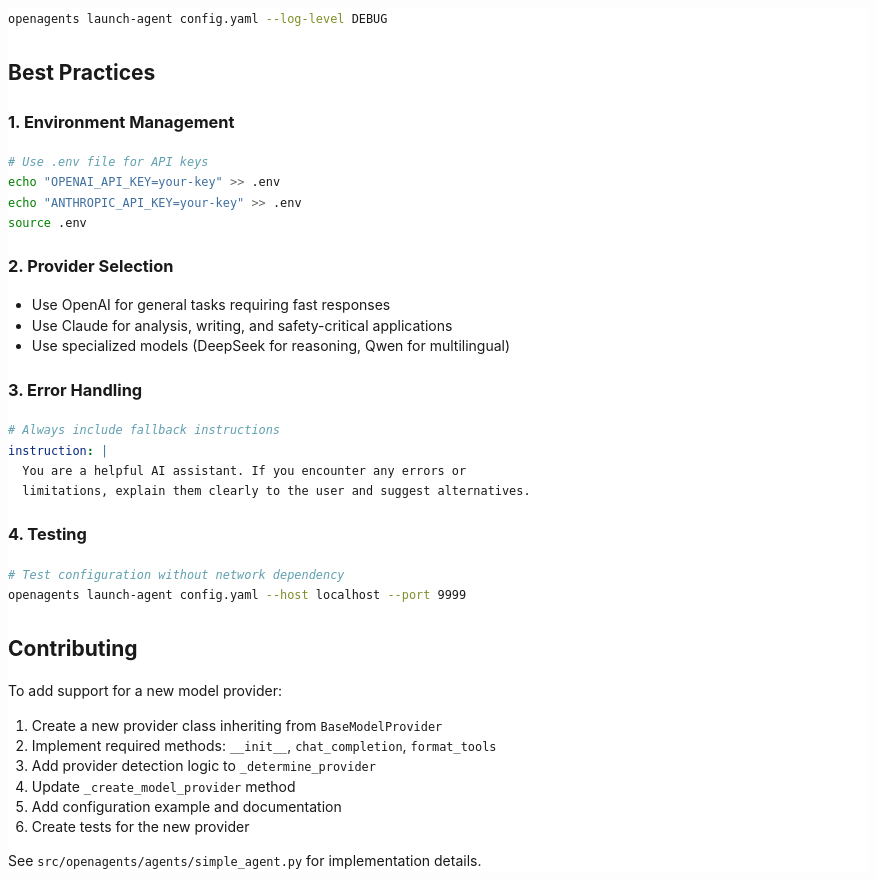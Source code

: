 ```bash
openagents launch-agent config.yaml --log-level DEBUG
```

## Best Practices

### 1. Environment Management
```bash
# Use .env file for API keys
echo "OPENAI_API_KEY=your-key" >> .env
echo "ANTHROPIC_API_KEY=your-key" >> .env
source .env
```

### 2. Provider Selection
- Use OpenAI for general tasks requiring fast responses
- Use Claude for analysis, writing, and safety-critical applications
- Use specialized models (DeepSeek for reasoning, Qwen for multilingual)

### 3. Error Handling
```yaml
# Always include fallback instructions
instruction: |
  You are a helpful AI assistant. If you encounter any errors or 
  limitations, explain them clearly to the user and suggest alternatives.
```

### 4. Testing
```bash
# Test configuration without network dependency
openagents launch-agent config.yaml --host localhost --port 9999
```

## Contributing

To add support for a new model provider:

1. Create a new provider class inheriting from `BaseModelProvider`
2. Implement required methods: `__init__`, `chat_completion`, `format_tools`
3. Add provider detection logic to `_determine_provider`
4. Update `_create_model_provider` method
5. Add configuration example and documentation
6. Create tests for the new provider

See `src/openagents/agents/simple_agent.py` for implementation details.
